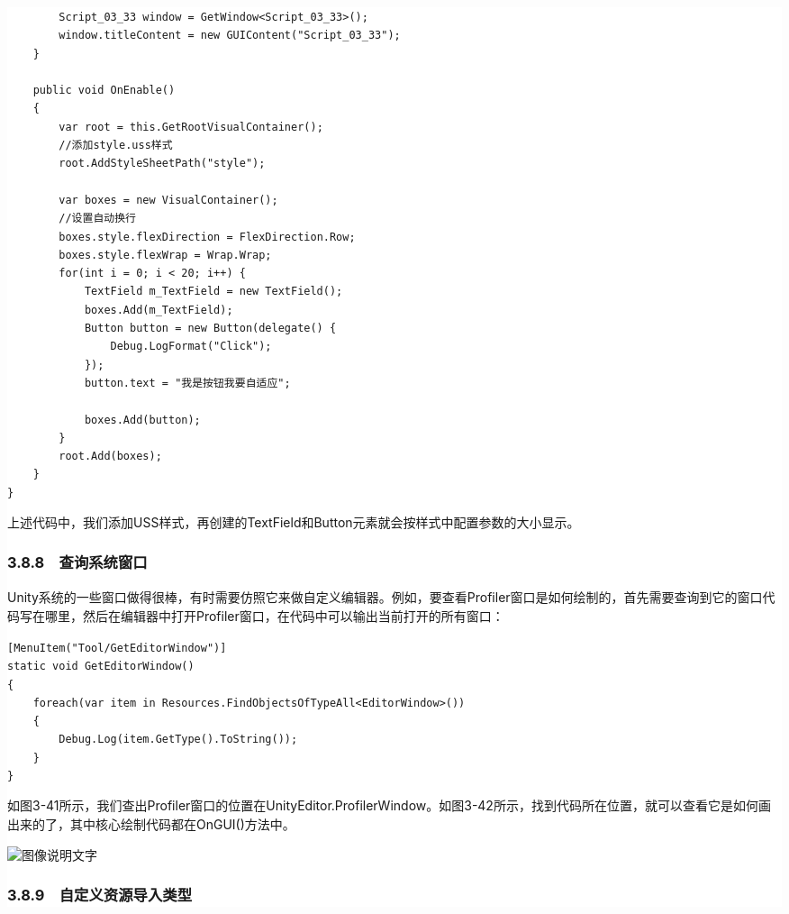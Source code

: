 ```
        Script_03_33 window = GetWindow<Script_03_33>();
        window.titleContent = new GUIContent("Script_03_33");
    }

    public void OnEnable()
    {
        var root = this.GetRootVisualContainer();
        //添加style.uss样式
        root.AddStyleSheetPath("style");

        var boxes = new VisualContainer();
        //设置自动换行
        boxes.style.flexDirection = FlexDirection.Row;
        boxes.style.flexWrap = Wrap.Wrap;
        for(int i = 0; i < 20; i++) {
            TextField m_TextField = new TextField();
            boxes.Add(m_TextField);
            Button button = new Button(delegate() {
                Debug.LogFormat("Click");        
            });
            button.text = "我是按钮我要自适应";

            boxes.Add(button);
        }
        root.Add(boxes);
    }
}
```

上述代码中，我们添加USS样式，再创建的TextField和Button元素就会按样式中配置参数的大小显示。

### 3.8.8　查询系统窗口

Unity系统的一些窗口做得很棒，有时需要仿照它来做自定义编辑器。例如，要查看Profiler窗口是如何绘制的，首先需要查询到它的窗口代码写在哪里，然后在编辑器中打开Profiler窗口，在代码中可以输出当前打开的所有窗口：

```
[MenuItem("Tool/GetEditorWindow")]
static void GetEditorWindow()
{
    foreach(var item in Resources.FindObjectsOfTypeAll<EditorWindow>())
    {
        Debug.Log(item.GetType().ToString());
    }
}
```

如图3-41所示，我们查出Profiler窗口的位置在UnityEditor.ProfilerWindow。如图3-42所示，找到代码所在位置，就可以查看它是如何画出来的了，其中核心绘制代码都在OnGUI()方法中。

![图像说明文字](http://epub.ituring.com.cn/api/storage/getbykey/screenshow?key=18093720552227d306b6)

### 3.8.9　自定义资源导入类型
